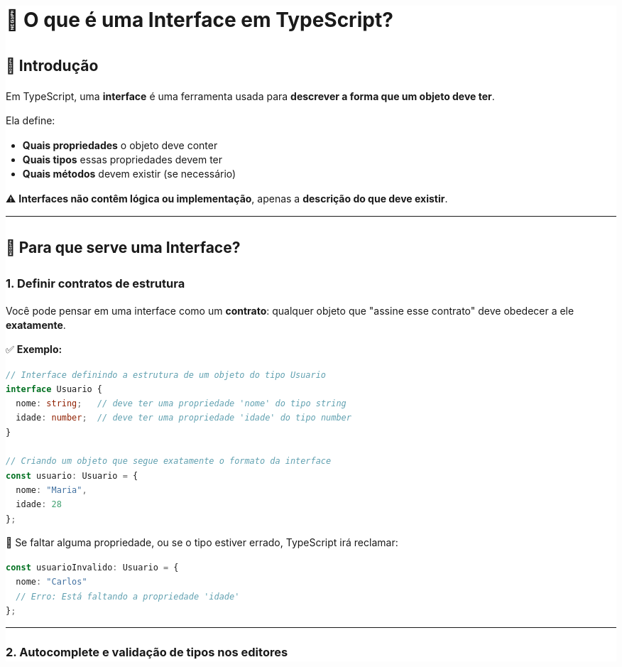 # 📘 O que é uma Interface em TypeScript?

## 🧭 Introdução

Em TypeScript, uma **interface** é uma ferramenta usada para **descrever a forma que um objeto deve ter**.

Ela define:

* **Quais propriedades** o objeto deve conter
* **Quais tipos** essas propriedades devem ter
* **Quais métodos** devem existir (se necessário)

⚠️ **Interfaces não contêm lógica ou implementação**, apenas a **descrição do que deve existir**.

---

## 🧩 Para que serve uma Interface?

### 1. **Definir contratos de estrutura**

Você pode pensar em uma interface como um **contrato**: qualquer objeto que "assine esse contrato" deve obedecer a ele **exatamente**.

✅ **Exemplo:**

```ts
// Interface definindo a estrutura de um objeto do tipo Usuario
interface Usuario {
  nome: string;   // deve ter uma propriedade 'nome' do tipo string
  idade: number;  // deve ter uma propriedade 'idade' do tipo number
}

// Criando um objeto que segue exatamente o formato da interface
const usuario: Usuario = {
  nome: "Maria",
  idade: 28
};
```

🛑 Se faltar alguma propriedade, ou se o tipo estiver errado, TypeScript irá reclamar:

```ts
const usuarioInvalido: Usuario = {
  nome: "Carlos"
  // Erro: Está faltando a propriedade 'idade'
};
```

---

### 2. **Autocomplete e validação de tipos nos editores**
